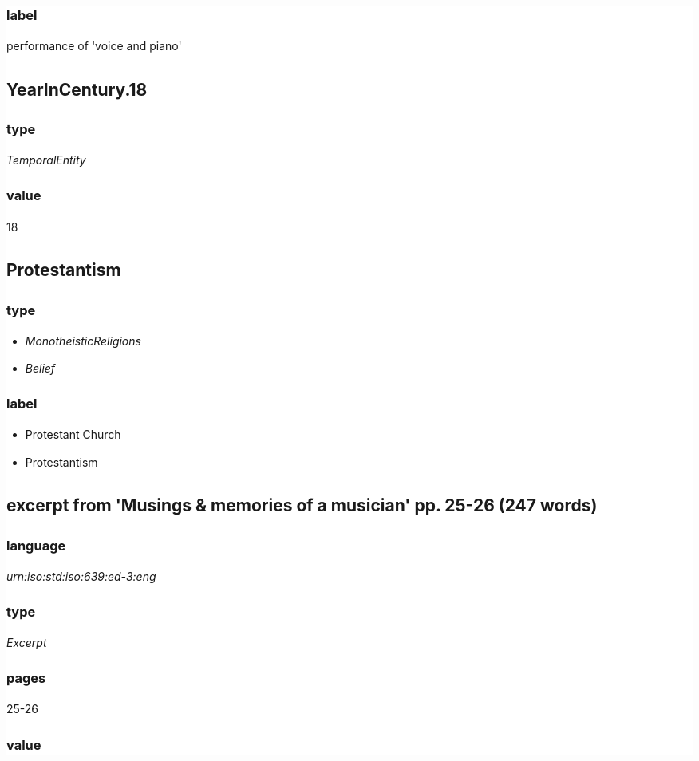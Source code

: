 ### label


performance of 'voice and piano'

## YearInCentury.18

### type


*TemporalEntity*

### value


18

## Protestantism

### type

 - *MonotheisticReligions*

 - *Belief*

### label

 - Protestant Church

 - Protestantism

## excerpt from 'Musings & memories of a musician' pp. 25-26 (247 words)

### language


*urn:iso:std:iso:639:ed-3:eng*

### type


*Excerpt*

### pages


25-26

### value

